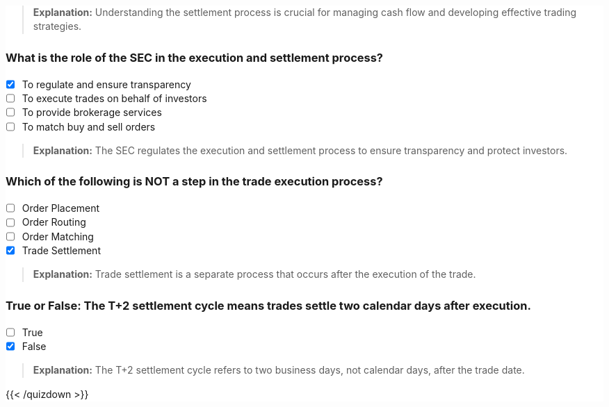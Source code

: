 > **Explanation:** Understanding the settlement process is crucial for managing cash flow and developing effective trading strategies.


### What is the role of the SEC in the execution and settlement process?

- [x] To regulate and ensure transparency
- [ ] To execute trades on behalf of investors
- [ ] To provide brokerage services
- [ ] To match buy and sell orders

> **Explanation:** The SEC regulates the execution and settlement process to ensure transparency and protect investors.


### Which of the following is NOT a step in the trade execution process?

- [ ] Order Placement
- [ ] Order Routing
- [ ] Order Matching
- [x] Trade Settlement

> **Explanation:** Trade settlement is a separate process that occurs after the execution of the trade.


### True or False: The T+2 settlement cycle means trades settle two calendar days after execution.

- [ ] True
- [x] False

> **Explanation:** The T+2 settlement cycle refers to two business days, not calendar days, after the trade date.

{{< /quizdown >}}
